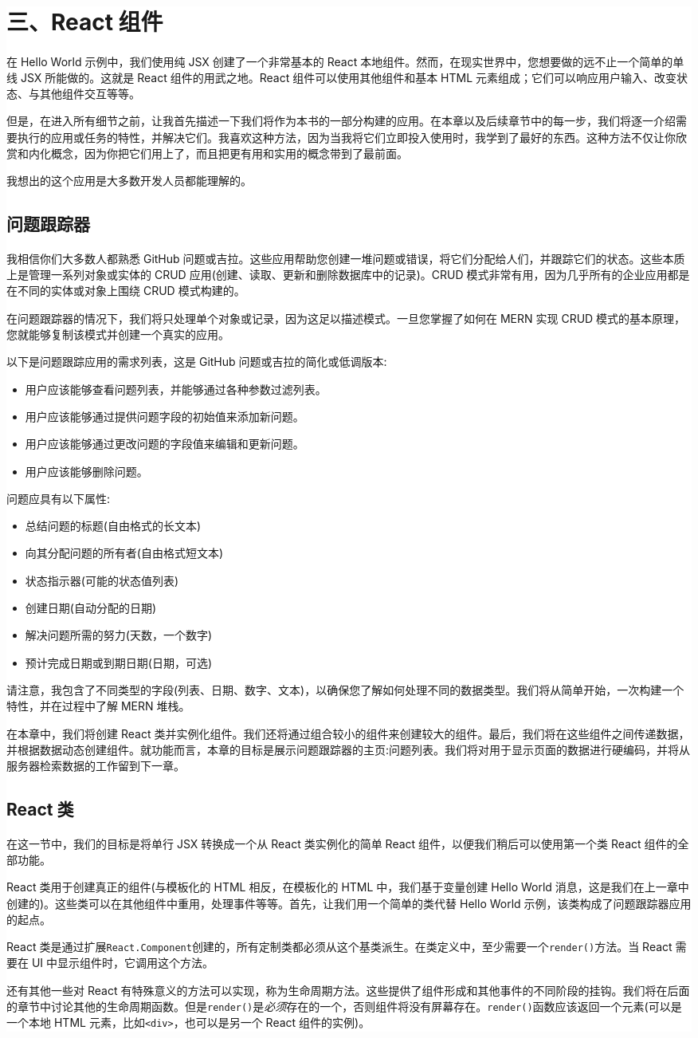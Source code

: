 # 三、React 组件

在 Hello World 示例中，我们使用纯 JSX 创建了一个非常基本的 React 本地组件。然而，在现实世界中，您想要做的远不止一个简单的单线 JSX 所能做的。这就是 React 组件的用武之地。React 组件可以使用其他组件和基本 HTML 元素组成；它们可以响应用户输入、改变状态、与其他组件交互等等。

但是，在进入所有细节之前，让我首先描述一下我们将作为本书的一部分构建的应用。在本章以及后续章节中的每一步，我们将逐一介绍需要执行的应用或任务的特性，并解决它们。我喜欢这种方法，因为当我将它们立即投入使用时，我学到了最好的东西。这种方法不仅让你欣赏和内化概念，因为你把它们用上了，而且把更有用和实用的概念带到了最前面。

我想出的这个应用是大多数开发人员都能理解的。

## 问题跟踪器

我相信你们大多数人都熟悉 GitHub 问题或吉拉。这些应用帮助您创建一堆问题或错误，将它们分配给人们，并跟踪它们的状态。这些本质上是管理一系列对象或实体的 CRUD 应用(创建、读取、更新和删除数据库中的记录)。CRUD 模式非常有用，因为几乎所有的企业应用都是在不同的实体或对象上围绕 CRUD 模式构建的。

在问题跟踪器的情况下，我们将只处理单个对象或记录，因为这足以描述模式。一旦您掌握了如何在 MERN 实现 CRUD 模式的基本原理，您就能够复制该模式并创建一个真实的应用。

以下是问题跟踪应用的需求列表，这是 GitHub 问题或吉拉的简化或低调版本:

*   用户应该能够查看问题列表，并能够通过各种参数过滤列表。

*   用户应该能够通过提供问题字段的初始值来添加新问题。

*   用户应该能够通过更改问题的字段值来编辑和更新问题。

*   用户应该能够删除问题。

问题应具有以下属性:

*   总结问题的标题(自由格式的长文本)

*   向其分配问题的所有者(自由格式短文本)

*   状态指示器(可能的状态值列表)

*   创建日期(自动分配的日期)

*   解决问题所需的努力(天数，一个数字)

*   预计完成日期或到期日期(日期，可选)

请注意，我包含了不同类型的字段(列表、日期、数字、文本)，以确保您了解如何处理不同的数据类型。我们将从简单开始，一次构建一个特性，并在过程中了解 MERN 堆栈。

在本章中，我们将创建 React 类并实例化组件。我们还将通过组合较小的组件来创建较大的组件。最后，我们将在这些组件之间传递数据，并根据数据动态创建组件。就功能而言，本章的目标是展示问题跟踪器的主页:问题列表。我们将对用于显示页面的数据进行硬编码，并将从服务器检索数据的工作留到下一章。

## React 类

在这一节中，我们的目标是将单行 JSX 转换成一个从 React 类实例化的简单 React 组件，以便我们稍后可以使用第一个类 React 组件的全部功能。

React 类用于创建真正的组件(与模板化的 HTML 相反，在模板化的 HTML 中，我们基于变量创建 Hello World 消息，这是我们在上一章中创建的)。这些类可以在其他组件中重用，处理事件等等。首先，让我们用一个简单的类代替 Hello World 示例，该类构成了问题跟踪器应用的起点。

React 类是通过扩展`React.Component`创建的，所有定制类都必须从这个基类派生。在类定义中，至少需要一个`render()`方法。当 React 需要在 UI 中显示组件时，它调用这个方法。

还有其他一些对 React 有特殊意义的方法可以实现，称为生命周期方法。这些提供了组件形成和其他事件的不同阶段的挂钩。我们将在后面的章节中讨论其他的生命周期函数。但是`render()`是*必须*存在的一个，否则组件将没有屏幕存在。`render()`函数应该返回一个元素(可以是一个本地 HTML 元素，比如`<div>`，也可以是另一个 React 组件的实例)。
